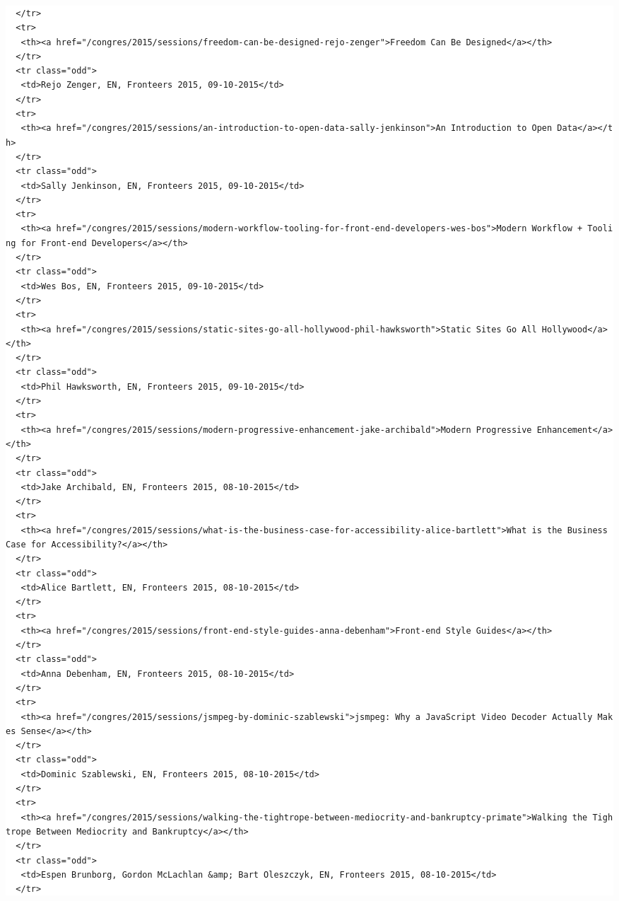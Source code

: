       </tr>
      <tr>
       <th><a href="/congres/2015/sessions/freedom-can-be-designed-rejo-zenger">Freedom Can Be Designed</a></th>
      </tr>
      <tr class="odd">
       <td>Rejo Zenger, EN, Fronteers 2015, 09-10-2015</td>
      </tr>
      <tr>
       <th><a href="/congres/2015/sessions/an-introduction-to-open-data-sally-jenkinson">An Introduction to Open Data</a></th>
      </tr>
      <tr class="odd">
       <td>Sally Jenkinson, EN, Fronteers 2015, 09-10-2015</td>
      </tr>
      <tr>
       <th><a href="/congres/2015/sessions/modern-workflow-tooling-for-front-end-developers-wes-bos">Modern Workflow + Tooling for Front-end Developers</a></th>
      </tr>
      <tr class="odd">
       <td>Wes Bos, EN, Fronteers 2015, 09-10-2015</td>
      </tr>
      <tr>
       <th><a href="/congres/2015/sessions/static-sites-go-all-hollywood-phil-hawksworth">Static Sites Go All Hollywood</a></th>
      </tr>
      <tr class="odd">
       <td>Phil Hawksworth, EN, Fronteers 2015, 09-10-2015</td>
      </tr>
      <tr>
       <th><a href="/congres/2015/sessions/modern-progressive-enhancement-jake-archibald">Modern Progressive Enhancement</a></th>
      </tr>
      <tr class="odd">
       <td>Jake Archibald, EN, Fronteers 2015, 08-10-2015</td>
      </tr>
      <tr>
       <th><a href="/congres/2015/sessions/what-is-the-business-case-for-accessibility-alice-bartlett">What is the Business Case for Accessibility?</a></th>
      </tr>
      <tr class="odd">
       <td>Alice Bartlett, EN, Fronteers 2015, 08-10-2015</td>
      </tr>
      <tr>
       <th><a href="/congres/2015/sessions/front-end-style-guides-anna-debenham">Front-end Style Guides</a></th>
      </tr>
      <tr class="odd">
       <td>Anna Debenham, EN, Fronteers 2015, 08-10-2015</td>
      </tr>
      <tr>
       <th><a href="/congres/2015/sessions/jsmpeg-by-dominic-szablewski">jsmpeg: Why a JavaScript Video Decoder Actually Makes Sense</a></th>
      </tr>
      <tr class="odd">
       <td>Dominic Szablewski, EN, Fronteers 2015, 08-10-2015</td>
      </tr>
      <tr>
       <th><a href="/congres/2015/sessions/walking-the-tightrope-between-mediocrity-and-bankruptcy-primate">Walking the Tightrope Between Mediocrity and Bankruptcy</a></th>
      </tr>
      <tr class="odd">
       <td>Espen Brunborg, Gordon McLachlan &amp; Bart Oleszczyk, EN, Fronteers 2015, 08-10-2015</td>
      </tr>